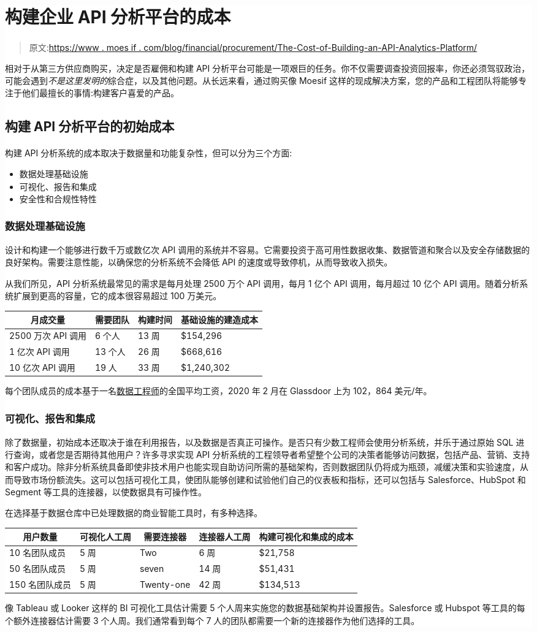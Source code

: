 # 构建企业 API 分析平台的成本

> 原文:[https://www . moes if . com/blog/financial/procurement/The-Cost-of-Building-an-API-Analytics-Platform/](https://www.moesif.com/blog/financial/procurement/The-Cost-of-Building-an-API-Analytics-Platform/)

相对于从第三方供应商购买，决定是否雇佣和构建 API 分析平台可能是一项艰巨的任务。你不仅需要调查投资回报率，你还必须驾驭政治，可能会遇到*不是这里发明的*综合症，以及其他问题。从长远来看，通过购买像 Moesif 这样的现成解决方案，您的产品和工程团队将能够专注于他们最擅长的事情:构建客户喜爱的产品。

## 构建 API 分析平台的初始成本

构建 API 分析系统的成本取决于数据量和功能复杂性，但可以分为三个方面:

*   数据处理基础设施
*   可视化、报告和集成
*   安全性和合规性特性

### 数据处理基础设施

设计和构建一个能够进行数千万或数亿次 API 调用的系统并不容易。它需要投资于高可用性数据收集、数据管道和聚合以及安全存储数据的良好架构。需要注意性能，以确保您的分析系统不会降低 API 的速度或导致停机，从而导致收入损失。

从我们所见，API 分析系统最常见的需求是每月处理 2500 万个 API 调用，每月 1 亿个 API 调用，每月超过 10 亿个 API 调用。随着分析系统扩展到更高的容量，它的成本很容易超过 100 万美元。

| 月成交量 | 需要团队 | 构建时间 | 基础设施的建造成本 |
| --- | --- | --- | --- |
| 2500 万次 API 调用 | 6 个人 | 13 周 | $154,296 |
| 1 亿次 API 调用 | 13 个人 | 26 周 | $668,616 |
| 10 亿次 API 调用 | 19 人 | 33 周 | $1,240,302 |

每个团队成员的成本基于一名[数据工程师](https://www.glassdoor.com/Salaries/data-engineer-salary-SRCH_KO0,13.htm)的全国平均工资，2020 年 2 月在 Glassdoor 上为 102，864 美元/年。

### 可视化、报告和集成

除了数据量，初始成本还取决于谁在利用报告，以及数据是否真正可操作。是否只有少数工程师会使用分析系统，并乐于通过原始 SQL 进行查询，或者您是否期待其他用户？许多寻求实现 API 分析系统的工程领导者希望整个公司的决策者能够访问数据，包括产品、营销、支持和客户成功。除非分析系统具备即使非技术用户也能实现自助访问所需的基础架构，否则数据团队仍将成为瓶颈，减缓决策和实验速度，从而导致市场份额流失。这可以包括可视化工具，使团队能够创建和试验他们自己的仪表板和指标，还可以包括与 Salesforce、HubSpot 和 Segment 等工具的连接器，以使数据具有可操作性。

在选择基于数据仓库中已处理数据的商业智能工具时，有多种选择。

| 用户数量 | 可视化人工周 | 需要连接器 | 连接器人工周 | 构建可视化和集成的成本 |
| --- | --- | --- | --- | --- |
| 10 名团队成员 | 5 周 | Two | 6 周 | $21,758 |
| 50 名团队成员 | 5 周 | seven | 14 周 | $51,431 |
| 150 名团队成员 | 5 周 | Twenty-one | 42 周 | $134,513 |

像 Tableau 或 Looker 这样的 BI 可视化工具估计需要 5 个人周来实施您的数据基础架构并设置报告。Salesforce 或 Hubspot 等工具的每个额外连接器估计需要 3 个人周。我们通常看到每个 7 人的团队都需要一个新的连接器作为他们选择的工具。
